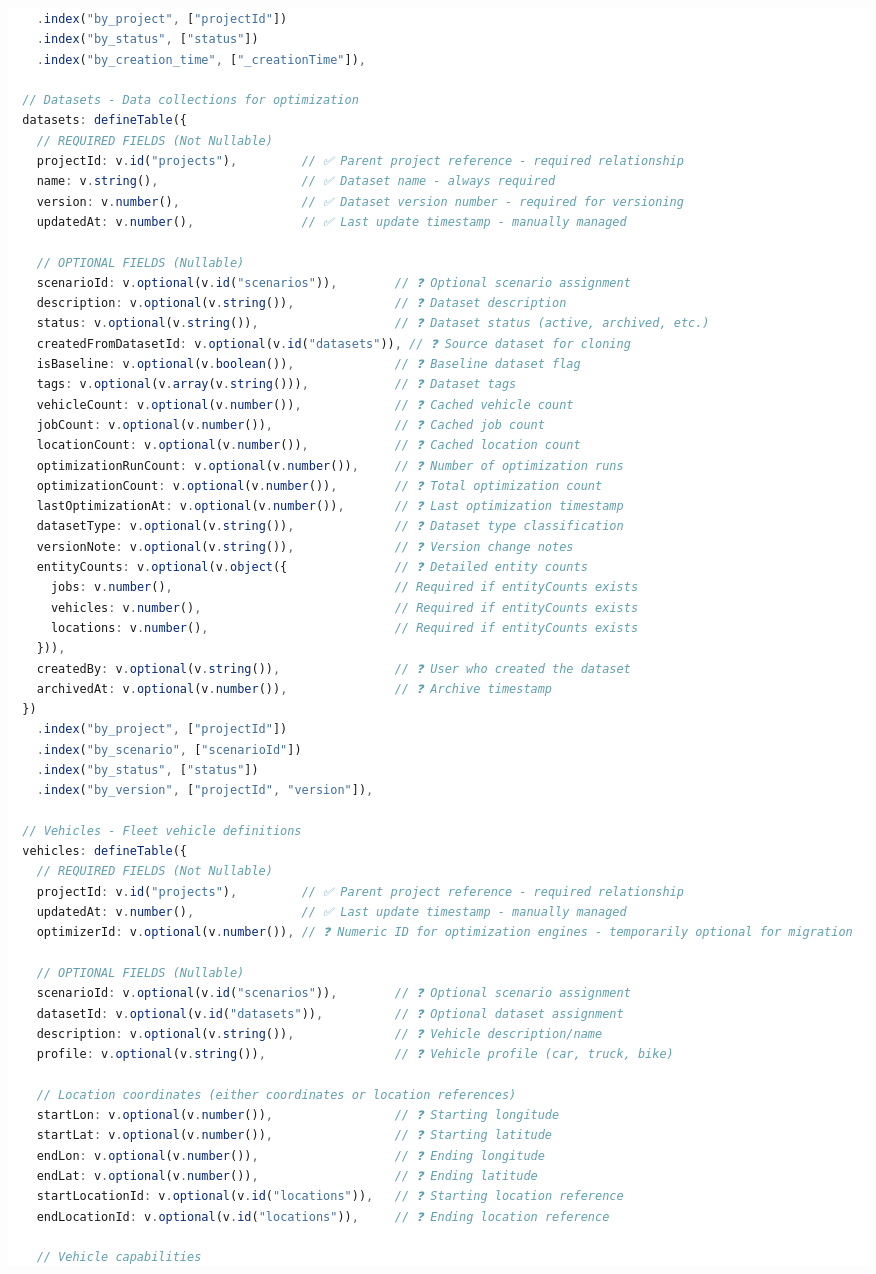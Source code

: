 ```typescript
    .index("by_project", ["projectId"])
    .index("by_status", ["status"])
    .index("by_creation_time", ["_creationTime"]),

  // Datasets - Data collections for optimization
  datasets: defineTable({
    // REQUIRED FIELDS (Not Nullable)
    projectId: v.id("projects"),         // ✅ Parent project reference - required relationship
    name: v.string(),                    // ✅ Dataset name - always required
    version: v.number(),                 // ✅ Dataset version number - required for versioning
    updatedAt: v.number(),               // ✅ Last update timestamp - manually managed
    
    // OPTIONAL FIELDS (Nullable)
    scenarioId: v.optional(v.id("scenarios")),        // ❓ Optional scenario assignment
    description: v.optional(v.string()),              // ❓ Dataset description
    status: v.optional(v.string()),                   // ❓ Dataset status (active, archived, etc.)
    createdFromDatasetId: v.optional(v.id("datasets")), // ❓ Source dataset for cloning
    isBaseline: v.optional(v.boolean()),              // ❓ Baseline dataset flag
    tags: v.optional(v.array(v.string())),            // ❓ Dataset tags
    vehicleCount: v.optional(v.number()),             // ❓ Cached vehicle count
    jobCount: v.optional(v.number()),                 // ❓ Cached job count
    locationCount: v.optional(v.number()),            // ❓ Cached location count
    optimizationRunCount: v.optional(v.number()),     // ❓ Number of optimization runs
    optimizationCount: v.optional(v.number()),        // ❓ Total optimization count
    lastOptimizationAt: v.optional(v.number()),       // ❓ Last optimization timestamp
    datasetType: v.optional(v.string()),              // ❓ Dataset type classification
    versionNote: v.optional(v.string()),              // ❓ Version change notes
    entityCounts: v.optional(v.object({               // ❓ Detailed entity counts
      jobs: v.number(),                               // Required if entityCounts exists
      vehicles: v.number(),                           // Required if entityCounts exists
      locations: v.number(),                          // Required if entityCounts exists
    })),
    createdBy: v.optional(v.string()),                // ❓ User who created the dataset
    archivedAt: v.optional(v.number()),               // ❓ Archive timestamp
  })
    .index("by_project", ["projectId"])
    .index("by_scenario", ["scenarioId"])
    .index("by_status", ["status"])
    .index("by_version", ["projectId", "version"]),

  // Vehicles - Fleet vehicle definitions
  vehicles: defineTable({
    // REQUIRED FIELDS (Not Nullable)
    projectId: v.id("projects"),         // ✅ Parent project reference - required relationship
    updatedAt: v.number(),               // ✅ Last update timestamp - manually managed
    optimizerId: v.optional(v.number()), // ❓ Numeric ID for optimization engines - temporarily optional for migration
    
    // OPTIONAL FIELDS (Nullable)
    scenarioId: v.optional(v.id("scenarios")),        // ❓ Optional scenario assignment
    datasetId: v.optional(v.id("datasets")),          // ❓ Optional dataset assignment
    description: v.optional(v.string()),              // ❓ Vehicle description/name
    profile: v.optional(v.string()),                  // ❓ Vehicle profile (car, truck, bike)
    
    // Location coordinates (either coordinates or location references)
    startLon: v.optional(v.number()),                 // ❓ Starting longitude
    startLat: v.optional(v.number()),                 // ❓ Starting latitude
    endLon: v.optional(v.number()),                   // ❓ Ending longitude
    endLat: v.optional(v.number()),                   // ❓ Ending latitude
    startLocationId: v.optional(v.id("locations")),   // ❓ Starting location reference
    endLocationId: v.optional(v.id("locations")),     // ❓ Ending location reference
    
    // Vehicle capabilities
```